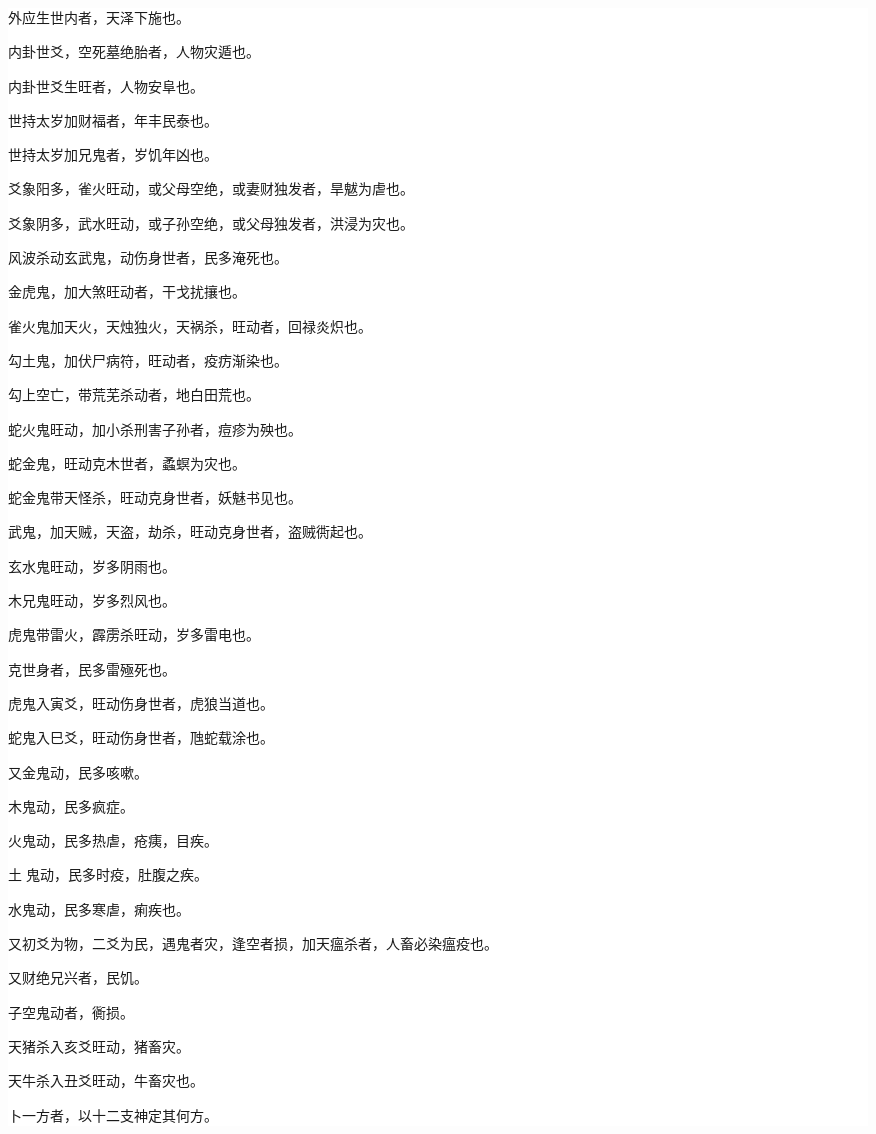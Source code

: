 外应生世内者，天泽下施也。

内卦世爻，空死墓绝胎者，人物灾遁也。

内卦世爻生旺者，人物安阜也。

世持太岁加财福者，年丰民泰也。

世持太岁加兄鬼者，岁饥年凶也。

爻象阳多，雀火旺动，或父母空绝，或妻财独发者，旱魃为虐也。

爻象阴多，武水旺动，或子孙空绝，或父母独发者，洪浸为灾也。

风波杀动玄武鬼，动伤身世者，民多淹死也。

金虎鬼，加大煞旺动者，干戈扰攘也。

雀火鬼加天火，天烛独火，天祸杀，旺动者，回禄炎炽也。

勾土鬼，加伏尸病符，旺动者，疫疠渐染也。

勾上空亡，带荒芜杀动者，地白田荒也。

蛇火鬼旺动，加小杀刑害子孙者，痘疹为殃也。

蛇金鬼，旺动克木世者，蟊螟为灾也。

蛇金鬼带天怪杀，旺动克身世者，妖魅书见也。

武鬼，加天贼，天盗，劫杀，旺动克身世者，盗贼衖起也。

玄水鬼旺动，岁多阴雨也。

木兄鬼旺动，岁多烈风也。

虎鬼带雷火，霹雳杀旺动，岁多雷电也。

克世身者，民多雷殛死也。

虎鬼入寅爻，旺动伤身世者，虎狼当道也。

蛇鬼入巳爻，旺动伤身世者，虺蛇载涂也。

又金鬼动，民多咳嗽。

木鬼动，民多疯症。

火鬼动，民多热虐，疮痍，目疾。

土 鬼动，民多时疫，肚腹之疾。

水鬼动，民多寒虐，痢疾也。

又初爻为物，二爻为民，遇鬼者灾，逢空者损，加天瘟杀者，人畜必染瘟疫也。

又财绝兄兴者，民饥。

子空鬼动者，衠损。

天猪杀入亥爻旺动，猪畜灾。

天牛杀入丑爻旺动，牛畜灾也。

卜一方者，以十二支神定其何方。
